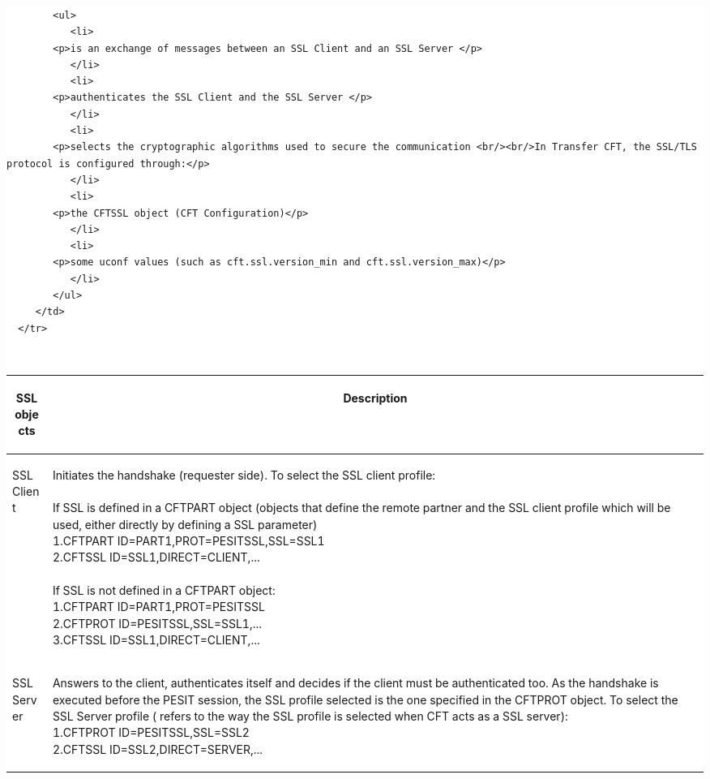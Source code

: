             <ul>
               <li>
            <p>is an exchange of messages between an SSL Client and an SSL Server </p>
               </li>
               <li>
            <p>authenticates the SSL Client and the SSL Server </p>
               </li>
               <li>
            <p>selects the cryptographic algorithms used to secure the communication <br/><br/>In Transfer CFT, the SSL/TLS protocol is configured through:</p>
               </li>
               <li>
            <p>the CFTSSL object (CFT Configuration)</p>
               </li>
               <li>
            <p>some uconf values (such as cft.ssl.version_min and cft.ssl.version_max)</p>
               </li>
            </ul>
         </td>
      </tr>
   </tbody>
</table>



 



<table cellspacing="0">
   <col/>
   <col/>
   <thead>
      <tr>
         <th>
            <p>SSL objects</p>
</th>
         <th>
            <p>Description</p>
</th>
      </tr>
   </thead>
   <tbody>
      <tr>
         <td>
            <p>SSL Client</p>
         </td>
         <td>
            <p>Initiates the handshake (requester side). To select the SSL client profile: <br/><br/>If SSL is defined in a CFTPART object (objects that define the remote partner and the SSL client profile which will be used, either directly by defining a SSL parameter)<br/>1.CFTPART ID=PART1,PROT=PESITSSL,SSL=SSL1 <br/>2.CFTSSL ID=SSL1,DIRECT=CLIENT,... <br/><br/>If SSL is not defined in a CFTPART object: <br/>1.CFTPART ID=PART1,PROT=PESITSSL <br/>2.CFTPROT ID=PESITSSL,SSL=SSL1,... <br/>3.CFTSSL ID=SSL1,DIRECT=CLIENT,...</p>
         </td>
      </tr>
      <tr>
         <td>
            <p>SSL Server</p>
         </td>
         <td>
            <p>Answers to the client, authenticates itself and decides if the client must be authenticated too. As the handshake is executed before the PESIT session, the SSL profile selected is the one specified in the CFTPROT object. To select the SSL Server profile ( refers to the way the SSL profile is selected when CFT acts as a SSL server):<br/>1.CFTPROT ID=PESITSSL,SSL=SSL2 <br/>2.CFTSSL ID=SSL2,DIRECT=SERVER,...</p>
         </td>